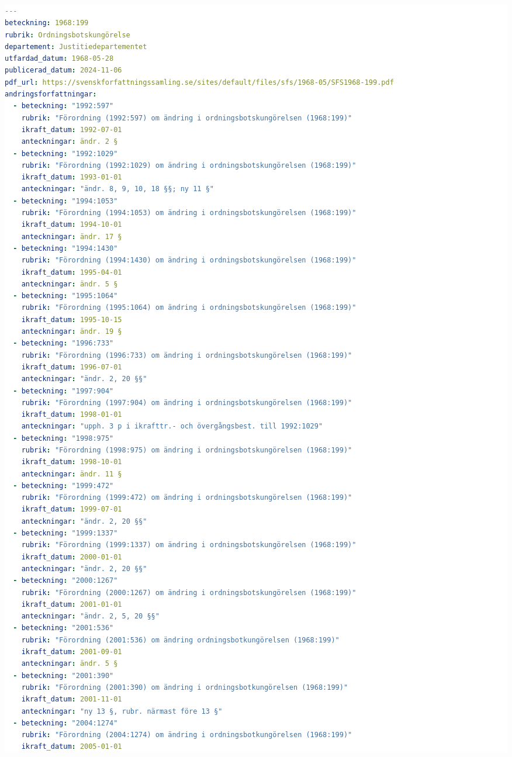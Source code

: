 ```yaml
---
beteckning: 1968:199
rubrik: Ordningsbotskungörelse
departement: Justitiedepartementet
utfardad_datum: 1968-05-28
publicerad_datum: 2024-11-06
pdf_url: https://svenskforfattningssamling.se/sites/default/files/sfs/1968-05/SFS1968-199.pdf
andringsforfattningar:
  - beteckning: "1992:597"
    rubrik: "Förordning (1992:597) om ändring i ordningsbotskungörelsen (1968:199)"
    ikraft_datum: 1992-07-01
    anteckningar: ändr. 2 §
  - beteckning: "1992:1029"
    rubrik: "Förordning (1992:1029) om ändring i ordningsbotskungörelsen (1968:199)"
    ikraft_datum: 1993-01-01
    anteckningar: "ändr. 8, 9, 10, 18 §§; ny 11 §"
  - beteckning: "1994:1053"
    rubrik: "Förordning (1994:1053) om ändring i ordningsbotskungörelsen (1968:199)"
    ikraft_datum: 1994-10-01
    anteckningar: ändr. 17 §
  - beteckning: "1994:1430"
    rubrik: "Förordning (1994:1430) om ändring i ordningsbotskungörelsen (1968:199)"
    ikraft_datum: 1995-04-01
    anteckningar: ändr. 5 §
  - beteckning: "1995:1064"
    rubrik: "Förordning (1995:1064) om ändring i ordningsbotskungörelsen (1968:199)"
    ikraft_datum: 1995-10-15
    anteckningar: ändr. 19 §
  - beteckning: "1996:733"
    rubrik: "Förordning (1996:733) om ändring i ordningsbotskungörelsen (1968:199)"
    ikraft_datum: 1996-07-01
    anteckningar: "ändr. 2, 20 §§"
  - beteckning: "1997:904"
    rubrik: "Förordning (1997:904) om ändring i ordningsbotskungörelsen (1968:199)"
    ikraft_datum: 1998-01-01
    anteckningar: "upph. 3 p i ikrafttr.- och övergångsbest. till 1992:1029"
  - beteckning: "1998:975"
    rubrik: "Förordning (1998:975) om ändring i ordningsbotskungörelsen (1968:199)"
    ikraft_datum: 1998-10-01
    anteckningar: ändr. 11 §
  - beteckning: "1999:472"
    rubrik: "Förordning (1999:472) om ändring i ordningsbotskungörelsen (1968:199)"
    ikraft_datum: 1999-07-01
    anteckningar: "ändr. 2, 20 §§"
  - beteckning: "1999:1337"
    rubrik: "Förordning (1999:1337) om ändring i ordningsbotskungörelsen (1968:199)"
    ikraft_datum: 2000-01-01
    anteckningar: "ändr. 2, 20 §§"
  - beteckning: "2000:1267"
    rubrik: "Förordning (2000:1267) om ändring i ordningsbotskungörelsen (1968:199)"
    ikraft_datum: 2001-01-01
    anteckningar: "ändr. 2, 5, 20 §§"
  - beteckning: "2001:536"
    rubrik: "Förordning (2001:536) om ändring ordningsbotkungörelsen (1968:199)"
    ikraft_datum: 2001-09-01
    anteckningar: ändr. 5 §
  - beteckning: "2001:390"
    rubrik: "Förordning (2001:390) om ändring i ordningsbotkungörelsen (1968:199)"
    ikraft_datum: 2001-11-01
    anteckningar: "ny 13 §, rubr. närmast före 13 §"
  - beteckning: "2004:1274"
    rubrik: "Förordning (2004:1274) om ändring i ordningsbotkungörelsen (1968:199)"
    ikraft_datum: 2005-01-01
```